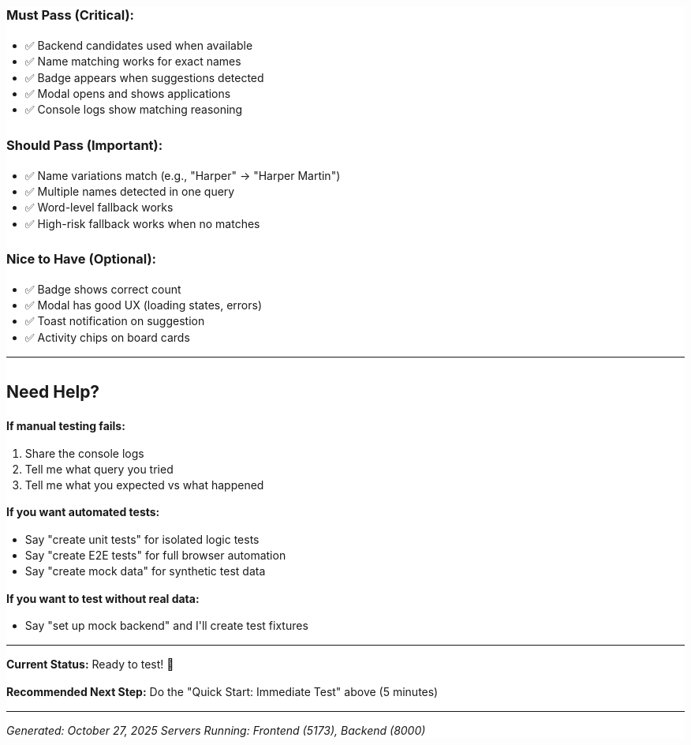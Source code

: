 ### Must Pass (Critical):
- ✅ Backend candidates used when available
- ✅ Name matching works for exact names
- ✅ Badge appears when suggestions detected
- ✅ Modal opens and shows applications
- ✅ Console logs show matching reasoning

### Should Pass (Important):
- ✅ Name variations match (e.g., "Harper" → "Harper Martin")
- ✅ Multiple names detected in one query
- ✅ Word-level fallback works
- ✅ High-risk fallback works when no matches

### Nice to Have (Optional):
- ✅ Badge shows correct count
- ✅ Modal has good UX (loading states, errors)
- ✅ Toast notification on suggestion
- ✅ Activity chips on board cards

---

## Need Help?

**If manual testing fails:**
1. Share the console logs
2. Tell me what query you tried
3. Tell me what you expected vs what happened

**If you want automated tests:**
- Say "create unit tests" for isolated logic tests
- Say "create E2E tests" for full browser automation
- Say "create mock data" for synthetic test data

**If you want to test without real data:**
- Say "set up mock backend" and I'll create test fixtures

---

**Current Status:** Ready to test! 🚀

**Recommended Next Step:** Do the "Quick Start: Immediate Test" above (5 minutes)

---

*Generated: October 27, 2025*
*Servers Running: Frontend (5173), Backend (8000)*
